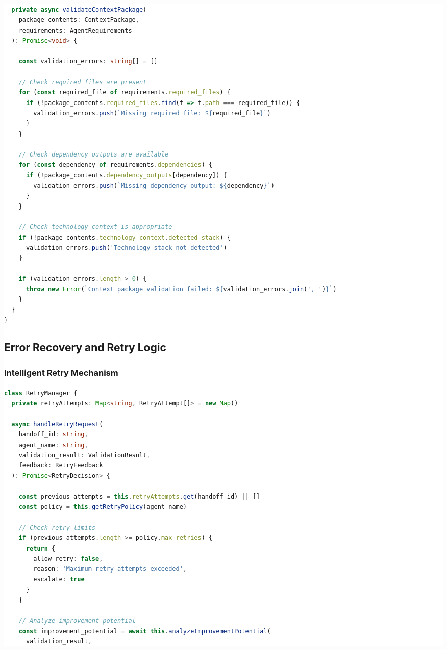 ```typescript
  private async validateContextPackage(
    package_contents: ContextPackage,
    requirements: AgentRequirements
  ): Promise<void> {
    
    const validation_errors: string[] = []
    
    // Check required files are present
    for (const required_file of requirements.required_files) {
      if (!package_contents.required_files.find(f => f.path === required_file)) {
        validation_errors.push(`Missing required file: ${required_file}`)
      }
    }
    
    // Check dependency outputs are available
    for (const dependency of requirements.dependencies) {
      if (!package_contents.dependency_outputs[dependency]) {
        validation_errors.push(`Missing dependency output: ${dependency}`)
      }
    }
    
    // Check technology context is appropriate
    if (!package_contents.technology_context.detected_stack) {
      validation_errors.push('Technology stack not detected')
    }
    
    if (validation_errors.length > 0) {
      throw new Error(`Context package validation failed: ${validation_errors.join(', ')}`)
    }
  }
}
```

## Error Recovery and Retry Logic

### Intelligent Retry Mechanism

```typescript
class RetryManager {
  private retryAttempts: Map<string, RetryAttempt[]> = new Map()
  
  async handleRetryRequest(
    handoff_id: string,
    agent_name: string,
    validation_result: ValidationResult,
    feedback: RetryFeedback
  ): Promise<RetryDecision> {
    
    const previous_attempts = this.retryAttempts.get(handoff_id) || []
    const policy = this.getRetryPolicy(agent_name)
    
    // Check retry limits
    if (previous_attempts.length >= policy.max_retries) {
      return {
        allow_retry: false,
        reason: 'Maximum retry attempts exceeded',
        escalate: true
      }
    }
    
    // Analyze improvement potential
    const improvement_potential = await this.analyzeImprovementPotential(
      validation_result,
```